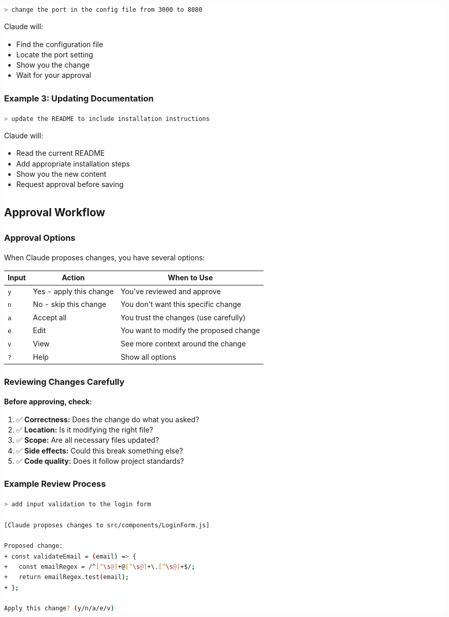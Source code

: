 ```bash
> change the port in the config file from 3000 to 8080
```

Claude will:
- Find the configuration file
- Locate the port setting
- Show you the change
- Wait for your approval

### Example 3: Updating Documentation

```bash
> update the README to include installation instructions
```

Claude will:
- Read the current README
- Add appropriate installation steps
- Show you the new content
- Request approval before saving

## Approval Workflow

### Approval Options

When Claude proposes changes, you have several options:

| Input | Action | When to Use |
|-------|--------|-------------|
| `y` | Yes - apply this change | You've reviewed and approve |
| `n` | No - skip this change | You don't want this specific change |
| `a` | Accept all | You trust the changes (use carefully) |
| `e` | Edit | You want to modify the proposed change |
| `v` | View | See more context around the change |
| `?` | Help | Show all options |

### Reviewing Changes Carefully

**Before approving, check:**

1. ✅ **Correctness:** Does the change do what you asked?
2. ✅ **Location:** Is it modifying the right file?
3. ✅ **Scope:** Are all necessary files updated?
4. ✅ **Side effects:** Could this break something else?
5. ✅ **Code quality:** Does it follow project standards?

### Example Review Process

```bash
> add input validation to the login form

[Claude proposes changes to src/components/LoginForm.js]

Proposed change:
+ const validateEmail = (email) => {
+   const emailRegex = /^[^\s@]+@[^\s@]+\.[^\s@]+$/;
+   return emailRegex.test(email);
+ };

Apply this change? (y/n/a/e/v)
```
